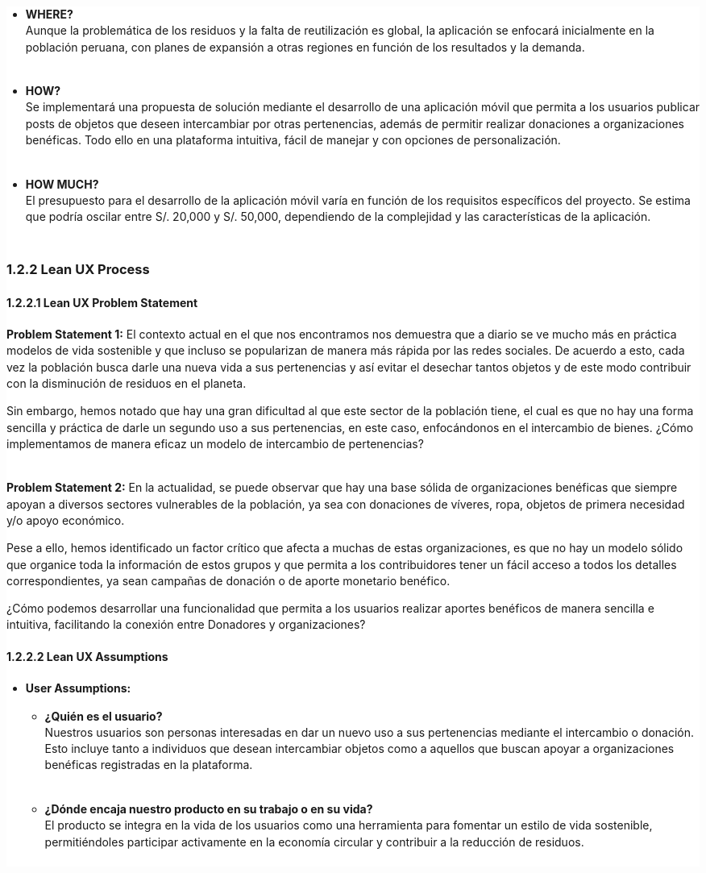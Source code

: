 * **WHERE?**<br>
Aunque la problemática de los residuos y la falta de reutilización es global, la aplicación se enfocará inicialmente en la población peruana, con planes de expansión a otras regiones en función de los resultados y la demanda.<br><br>

* **HOW?**<br>
Se implementará una propuesta de solución mediante el desarrollo de una aplicación móvil que permita a los usuarios publicar posts de objetos que deseen intercambiar por otras pertenencias, además de permitir realizar donaciones a organizaciones benéficas. Todo ello en una plataforma intuitiva, fácil de manejar y con opciones de personalización.<br><br>

* **HOW MUCH?**<br>
El presupuesto para el desarrollo de la aplicación móvil varía en función de los requisitos específicos del proyecto. Se estima que podría oscilar entre S/. 20,000 y S/. 50,000, dependiendo de la complejidad y las características de la aplicación.<br><br>

### 1.2.2 Lean UX Process
#### 1.2.2.1 Lean UX Problem Statement
**Problem Statement 1:**  El contexto actual en el que nos encontramos nos demuestra que a diario se ve mucho más en práctica modelos de vida sostenible y que incluso se popularizan de manera más rápida por las redes sociales. De acuerdo a esto, cada vez la población busca darle una nueva vida a sus pertenencias y así evitar el desechar tantos objetos y de este modo contribuir con la disminución de residuos en el planeta.

Sin embargo, hemos notado que hay una gran dificultad al que este sector de la población tiene, el cual es que no hay una forma sencilla y práctica de darle un segundo uso a sus pertenencias, en este caso, enfocándonos en el intercambio de bienes. 
¿Cómo implementamos de manera eficaz un modelo de intercambio de pertenencias?<br><br>


**Problem Statement 2:** En la actualidad, se puede observar que hay una base sólida de organizaciones benéficas que siempre apoyan a diversos sectores vulnerables de la población, ya sea con donaciones de víveres, ropa, objetos de primera necesidad y/o apoyo económico.

Pese a ello, hemos identificado un factor crítico que afecta a muchas de estas organizaciones, es que no hay un modelo sólido que organice toda la información de estos grupos y que permita a los contribuidores tener un fácil acceso a todos los detalles correspondientes, ya sean campañas de donación o de aporte monetario benéfico.

¿Cómo podemos desarrollar una funcionalidad que permita a los usuarios realizar aportes benéficos de manera sencilla e intuitiva, facilitando la conexión entre Donadores y organizaciones?

#### 1.2.2.2 Lean UX Assumptions

 + **User Assumptions:** 

    + **¿Quién es el usuario?** <br>Nuestros usuarios son personas interesadas en dar un nuevo uso a sus pertenencias mediante el intercambio o donación. Esto incluye tanto a individuos que desean intercambiar objetos como a aquellos que buscan apoyar a organizaciones benéficas registradas en la plataforma.<br><br>

    + **¿Dónde encaja nuestro producto en su trabajo o en su vida?**<br> El producto se integra en la vida de los usuarios como una herramienta para fomentar un estilo de vida sostenible, permitiéndoles participar activamente en la economía circular y contribuir a la reducción de residuos.<br><br>
